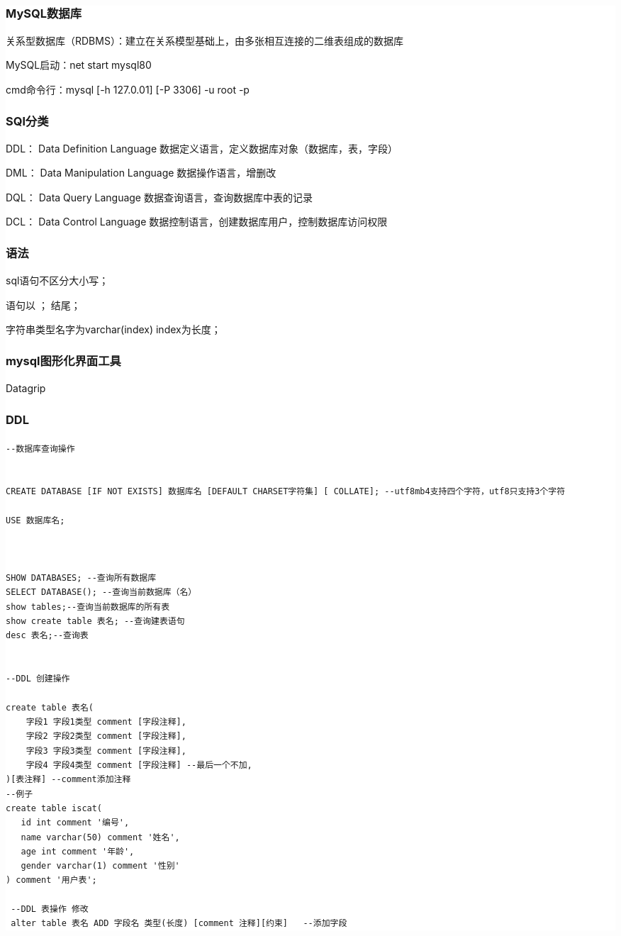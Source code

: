 ### MySQL数据库

关系型数据库（RDBMS）：建立在关系模型基础上，由多张相互连接的二维表组成的数据库

MySQL启动：net start mysql80

cmd命令行：mysql [-h 127.0.01] [-P 3306] -u root -p

### SQl分类

DDL：  Data Definition Language 数据定义语言，定义数据库对象（数据库，表，字段）

DML： Data Manipulation Language 数据操作语言，增删改

DQL： Data Query Language 数据查询语言，查询数据库中表的记录

DCL： Data Control Language 数据控制语言，创建数据库用户，控制数据库访问权限

### 语法

sql语句不区分大小写；

语句以 ； 结尾；

字符串类型名字为varchar(index) index为长度；

### mysql图形化界面工具

Datagrip

### DDL

```mysql
--数据库查询操作


CREATE DATABASE [IF NOT EXISTS] 数据库名 [DEFAULT CHARSET字符集] [ COLLATE]; --utf8mb4支持四个字符，utf8只支持3个字符

USE 数据库名;



SHOW DATABASES; --查询所有数据库
SELECT DATABASE(); --查询当前数据库（名）
show tables;--查询当前数据库的所有表
show create table 表名; --查询建表语句
desc 表名;--查询表


--DDL 创建操作

create table 表名(
	字段1 字段1类型 comment [字段注释],
    字段2 字段2类型 comment [字段注释],
    字段3 字段3类型 comment [字段注释],
    字段4 字段4类型 comment [字段注释] --最后一个不加,
)[表注释] --comment添加注释
--例子
create table iscat(
   id int comment '编号',
   name varchar(50) comment '姓名',
   age int comment '年龄',
   gender varchar(1) comment '性别'
) comment '用户表';

 --DDL 表操作 修改
 alter table 表名 ADD 字段名 类型(长度) [comment 注释][约束]   --添加字段
```